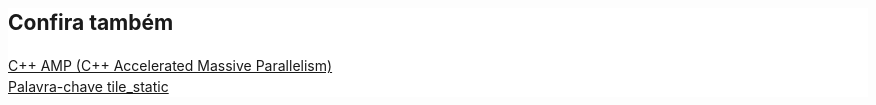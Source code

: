 ## <a name="see-also"></a>Confira também

[C++ AMP (C++ Accelerated Massive Parallelism)](../../parallel/amp/cpp-amp-cpp-accelerated-massive-parallelism.md)<br/>
[Palavra-chave tile_static](../../cpp/tile-static-keyword.md)
